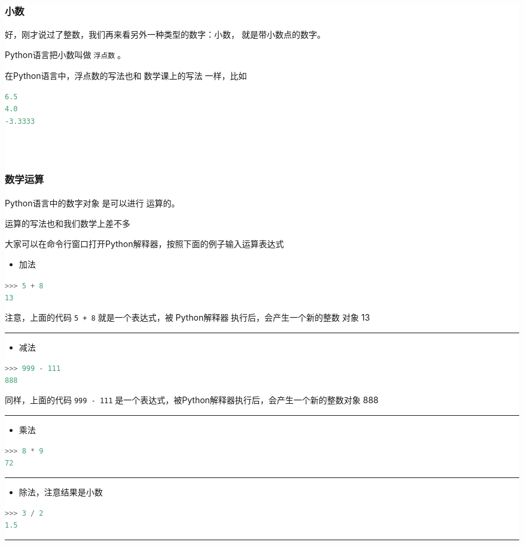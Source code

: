 ### 小数

好，刚才说过了整数，我们再来看另外一种类型的数字：小数， 就是带小数点的数字。

Python语言把小数叫做 ```浮点数``` 。

在Python语言中，浮点数的写法也和 数学课上的写法 一样，比如

```python
6.5      
4.0
-3.3333
```      
<br><br>


### 数学运算

Python语言中的数字对象 是可以进行 运算的。

运算的写法也和我们数学上差不多

大家可以在命令行窗口打开Python解释器，按照下面的例子输入运算表达式


- 加法
```python
>>> 5 + 8
13
```

注意，上面的代码  ```5 + 8```  就是一个表达式，被 Python解释器  执行后，会产生一个新的整数 对象 13

-----


- 减法
```python
>>> 999 - 111
888
```

同样，上面的代码  ```999 - 111```  是一个表达式，被Python解释器执行后，会产生一个新的整数对象 888

-----

- 乘法
```python
>>> 8 * 9
72
```

---

- 除法，注意结果是小数
```python
>>> 3 / 2
1.5
```

---
